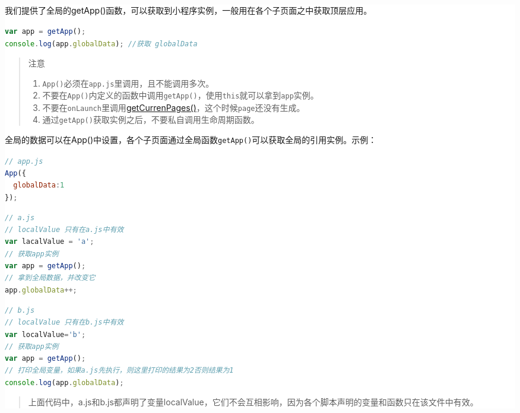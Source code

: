 我们提供了全局的getApp()函数，可以获取到小程序实例，一般用在各个子页面之中获取顶层应用。

``` javascript
var app = getApp();
console.log(app.globalData); //获取 globalData
```

> 注意
>
> 1. `App()`必须在`app.js`里调用，且不能调用多次。
> 2. 不要在`App()`内定义的函数中调用`getApp()`，使用`this`就可以拿到`app`实例。
> 3. 不要在`onLaunch`里调用[getCurrenPages()](https://ding-doc.dingtalk.com/doc#/dev/framework-page/cd632260)，这个时候`page`还没有生成。
> 4. 通过`getApp()`获取实例之后，不要私自调用生命周期函数。

全局的数据可以在App()中设置，各个子页面通过全局函数`getApp()`可以获取全局的引用实例。示例：

```javascript
// app.js
App({
  globalData:1
});
```

``` javascript
// a.js
// localValue 只有在a.js中有效
var lacalValue = 'a';
// 获取app实例
var app = getApp();
// 拿到全局数据，并改变它
app.globalData++;
```

``` javascript
// b.js
// localValue 只有在b.js中有效
var localValue='b';
// 获取app实例
var app = getApp();
// 打印全局变量，如果a.js先执行，则这里打印的结果为2否则结果为1
console.log(app.globalData);
```

> 上面代码中，a.js和b.js都声明了变量localValue，它们不会互相影响，因为各个脚本声明的变量和函数只在该文件中有效。
